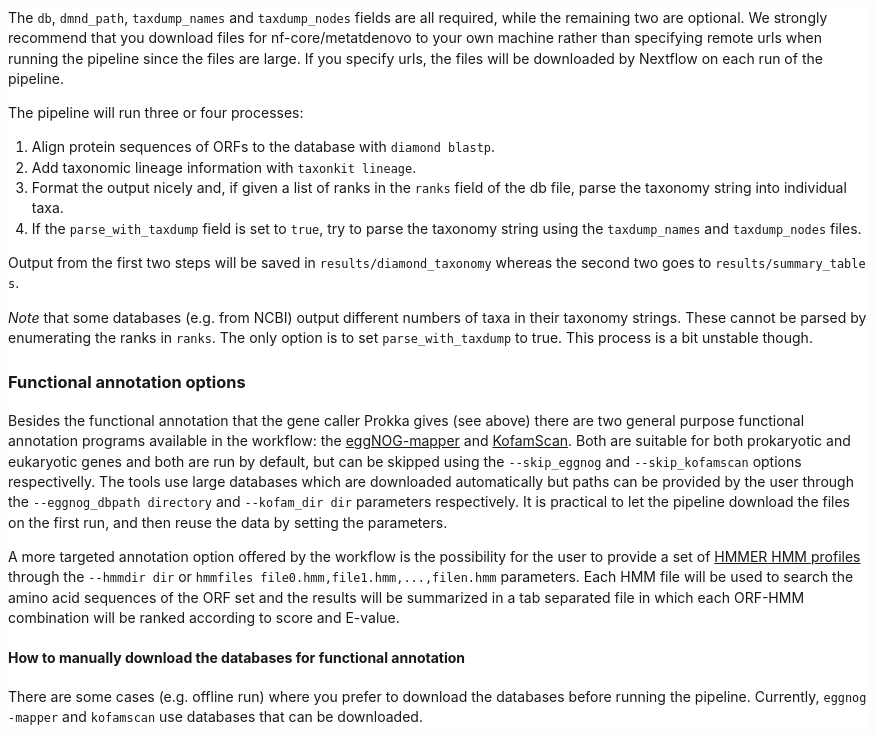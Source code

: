 The `db`, `dmnd_path`, `taxdump_names` and `taxdump_nodes` fields are all required, while the remaining two are optional.
We strongly recommend that you download files for nf-core/metatdenovo to your own machine rather than specifying remote urls when running the pipeline since the files are large.
If you specify urls, the files will be downloaded by Nextflow on each run of the pipeline.

The pipeline will run three or four processes:

1. Align protein sequences of ORFs to the database with `diamond blastp`.
2. Add taxonomic lineage information with `taxonkit lineage`.
3. Format the output nicely and, if given a list of ranks in the `ranks` field of the db file, parse the taxonomy string into individual taxa.
4. If the `parse_with_taxdump` field is set to `true`, try to parse the taxonomy string using the `taxdump_names` and `taxdump_nodes` files.

Output from the first two steps will be saved in `results/diamond_taxonomy` whereas the second two goes to `results/summary_tables`.

_Note_ that some databases (e.g. from NCBI) output different numbers of taxa in their taxonomy strings.
These cannot be parsed by enumerating the ranks in `ranks`.
The only option is to set `parse_with_taxdump` to true.
This process is a bit unstable though.

### Functional annotation options

Besides the functional annotation that the gene caller Prokka gives (see above) there are two general purpose functional annotation
programs available in the workflow: the [eggNOG-mapper](http://eggnog-mapper.embl.de/) and
[KofamScan](https://github.com/takaram/kofam_scan).
Both are suitable for both prokaryotic and eukaryotic genes and both are run by default, but can be skipped using the `--skip_eggnog` and
`--skip_kofamscan` options respectivelly.
The tools use large databases which are downloaded automatically but paths can be provided by the user through the `--eggnog_dbpath directory`
and `--kofam_dir dir` parameters respectively.
It is practical to let the pipeline download the files on the first run, and then reuse the data by setting the parameters.

A more targeted annotation option offered by the workflow is the possibility for the user to provide a set of
[HMMER HMM profiles](http://eddylab.org/software/hmmer/Userguide.pdf) through the `--hmmdir dir` or `hmmfiles file0.hmm,file1.hmm,...,filen.hmm`
parameters.
Each HMM file will be used to search the amino acid sequences of the ORF set and the results will be summarized in a tab separated file in
which each ORF-HMM combination will be ranked according to score and E-value.

#### How to manually download the databases for functional annotation

There are some cases (e.g. offline run) where you prefer to download the databases before running the pipeline. Currently, `eggnog-mapper` and `kofamscan` use databases that can be downloaded.
